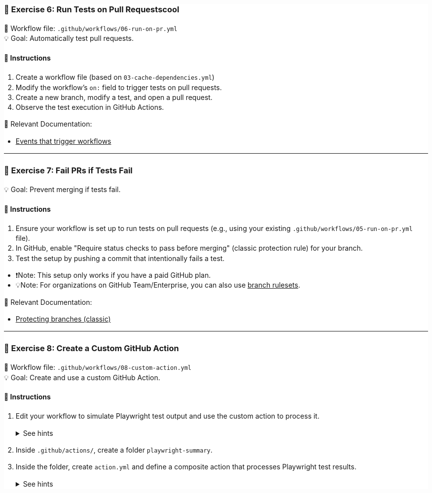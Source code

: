 ### 🔗 Exercise 6: Run Tests on Pull Requestscool

📂 Workflow file: `.github/workflows/06-run-on-pr.yml`  
💡 Goal: Automatically test pull requests.

#### 📌 Instructions

1. Create a workflow file (based on `03-cache-dependencies.yml`)
2. Modify the workflow’s `on:` field to trigger tests on pull requests.
3. Create a new branch, modify a test, and open a pull request.
4. Observe the test execution in GitHub Actions.

🔗 Relevant Documentation:

- [Events that trigger workflows](https://docs.github.com/en/actions/using-workflows/events-that-trigger-workflows)

---

### 📌 Exercise 7: Fail PRs if Tests Fail

💡 Goal: Prevent merging if tests fail.

#### 📌 Instructions

1. Ensure your workflow is set up to run tests on pull requests (e.g., using your existing `.github/workflows/05-run-on-pr.yml` file).
2. In GitHub, enable "Require status checks to pass before merging" (classic protection rule) for your branch.
3. Test the setup by pushing a commit that intentionally fails a test.

- ❗Note: This setup only works if you have a paid GitHub plan.
- 💡Note: For organizations on GitHub Team/Enterprise, you can also use [branch rulesets](https://docs.github.com/en/repositories/configuring-branches-and-merges-in-your-repository/managing-rulesets/about-rulesets).

🔗 Relevant Documentation:

- [Protecting branches (classic)](https://docs.github.com/en/repositories/configuring-branches-and-merges-in-your-repository/managing-protected-branches/about-protected-branches)

---

### 🔧 Exercise 8: Create a Custom GitHub Action

📂 Workflow file: `.github/workflows/08-custom-action.yml`  
💡 Goal: Create and use a custom GitHub Action.

#### 📌 Instructions

1. Edit your workflow to simulate Playwright test output and use the custom action to process it.
   <details><summary>See hints</summary></details>

2. Inside `.github/actions/`, create a folder `playwright-summary`.
3. Inside the folder, create `action.yml` and define a composite action that processes Playwright test results.
   <details><summary>See hints</summary></details>
